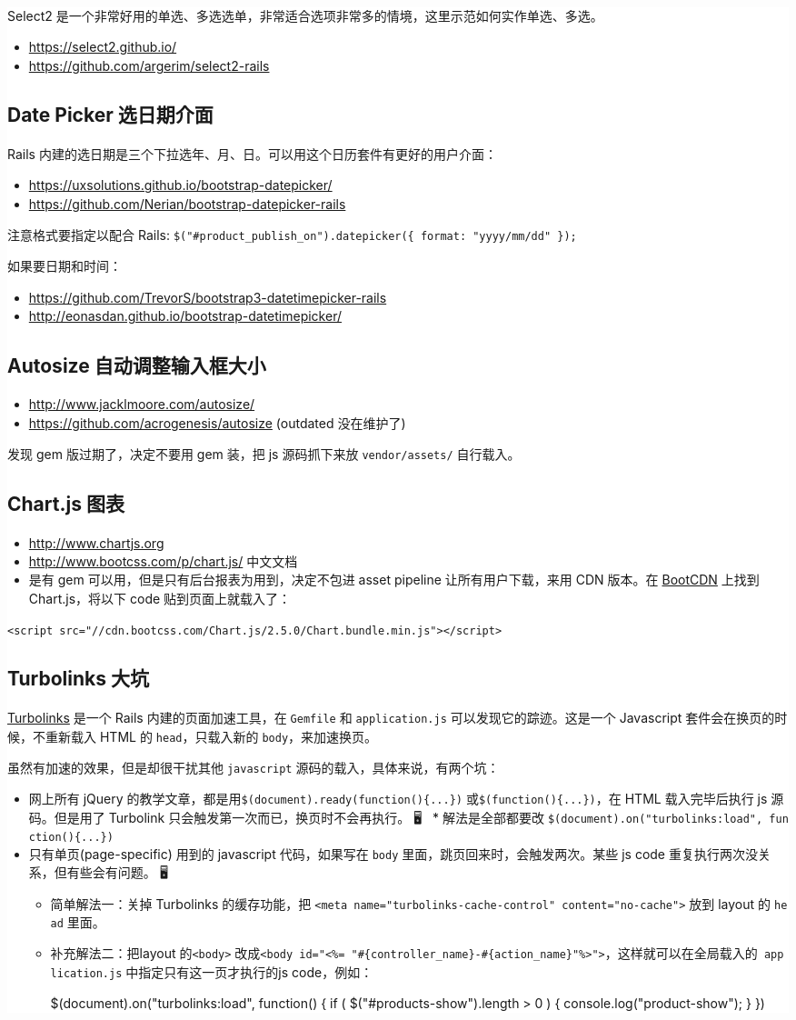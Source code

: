 Select2 是一个非常好用的单选、多选选单，非常适合选项非常多的情境，这里示范如何实作单选、多选。

* <https://select2.github.io/>
* <https://github.com/argerim/select2-rails>

## Date Picker 选日期介面

Rails 内建的选日期是三个下拉选年、月、日。可以用这个日历套件有更好的用户介面：

* <https://uxsolutions.github.io/bootstrap-datepicker/>
* <https://github.com/Nerian/bootstrap-datepicker-rails>

注意格式要指定以配合 Rails: `$("#product_publish_on").datepicker({ format: "yyyy/mm/dd" });`

如果要日期和时间：

* <https://github.com/TrevorS/bootstrap3-datetimepicker-rails>
* <http://eonasdan.github.io/bootstrap-datetimepicker/>

## Autosize 自动调整输入框大小

* <http://www.jacklmoore.com/autosize/>
* <https://github.com/acrogenesis/autosize> (outdated 没在维护了)

发现 gem 版过期了，决定不要用 gem 装，把 js 源码抓下来放 `vendor/assets/` 自行载入。

## Chart.js 图表

* <http://www.chartjs.org>
* <http://www.bootcss.com/p/chart.js/> 中文文档
* 是有 gem 可以用，但是只有后台报表为用到，决定不包进 asset pipeline 让所有用户下载，来用 CDN 版本。在 [BootCDN](http://www.bootcdn.cn/Chart.js/) 上找到 Chart.js，将以下 code 贴到页面上就载入了：

`<script src="//cdn.bootcss.com/Chart.js/2.5.0/Chart.bundle.min.js"></script>`

## Turbolinks 大坑

[Turbolinks](https://github.com/turbolinks/turbolinks) 是一个 Rails 内建的页面加速工具，在 `Gemfile` 和 `application.js` 可以发现它的踪迹。这是一个 Javascript 套件会在换页的时候，不重新载入 HTML 的 `head`，只载入新的 `body`，来加速换页。

虽然有加速的效果，但是却很干扰其他 `javascript` 源码的载入，具体来说，有两个坑：

* 网上所有 jQuery 的教学文章，都是用`$(document).ready(function(){...})` 或`$(function(){...})`，在 HTML 载入完毕后执行 js 源码。但是用了 Turbolink 只会触发第一次而已，换页时不会再执行。 🖥
  * 解法是全部都要改 `$(document).on("turbolinks:load", function(){...})`
* 只有单页(page-specific) 用到的 javascript 代码，如果写在 `body` 里面，跳页回来时，会触发两次。某些 js code 重复执行两次没关系，但有些会有问题。 🖥
  * 简单解法一：关掉 Turbolinks 的缓存功能，把 `<meta name="turbolinks-cache-control" content="no-cache">` 放到 layout 的 `head` 里面。
  * 补充解法二：把layout 的`<body>` 改成`<body id="<%= "#{controller_name}-#{action_name}"%>">`，这样就可以在全局载入的` application.js` 中指定只有这一页才执行的js code，例如：


    $(document).on("turbolinks:load", function() {
      if ( $("#products-show").length > 0 ) {
        console.log("product-show");
      }
    })
